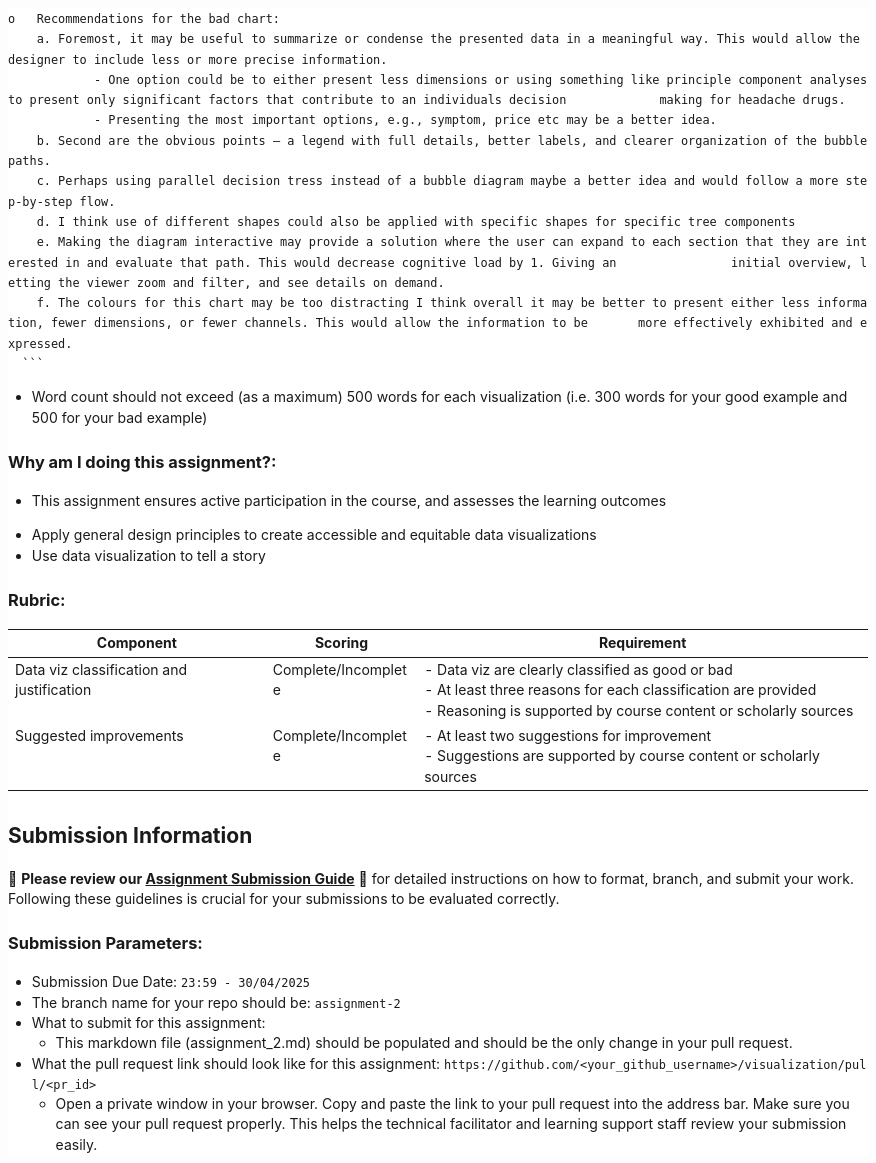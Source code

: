     o	Recommendations for the bad chart:
	    a. Foremost, it may be useful to summarize or condense the presented data in a meaningful way. This would allow the designer to include less or more precise information.
	            - One option could be to either present less dimensions or using something like principle component analyses to present only significant factors that contribute to an individuals decision 			making for headache drugs.
	            - Presenting the most important options, e.g., symptom, price etc may be a better idea. 
	    b. Second are the obvious points – a legend with full details, better labels, and clearer organization of the bubble paths. 
	    c. Perhaps using parallel decision tress instead of a bubble diagram maybe a better idea and would follow a more step-by-step flow.
	    d. I think use of different shapes could also be applied with specific shapes for specific tree components
	    e. Making the diagram interactive may provide a solution where the user can expand to each section that they are interested in and evaluate that path. This would decrease cognitive load by 1. Giving an                initial overview, letting the viewer zoom and filter, and see details on demand. 
	    f. The colours for this chart may be too distracting I think overall it may be better to present either less information, fewer dimensions, or fewer channels. This would allow the information to be 		more effectively exhibited and expressed. 
      ```
- Word count should not exceed (as a maximum) 500 words for each visualization (i.e. 
300 words for your good example and 500 for your bad example)

### Why am I doing this assignment?:

- This assignment ensures active participation in the course, and assesses the learning outcomes
* Apply general design principles to create accessible and equitable data visualizations
* Use data visualization to tell a story

### Rubric:

| Component               | Scoring   | Requirement                                                 |
|-------------------------|-----------|-------------------------------------------------------------|
| Data viz classification and justification | Complete/Incomplete | - Data viz are clearly classified as good or bad<br />- At least three reasons for each classification are provided<br />- Reasoning is supported by course content or scholarly sources |
| Suggested improvements  | Complete/Incomplete | - At least two suggestions for improvement<br />- Suggestions are supported by course content or scholarly sources |

## Submission Information

🚨 **Please review our [Assignment Submission Guide](https://github.com/UofT-DSI/onboarding/blob/main/onboarding_documents/submissions.md)** 🚨 for detailed instructions on how to format, branch, and submit your work. Following these guidelines is crucial for your submissions to be evaluated correctly.

### Submission Parameters:
* Submission Due Date: `23:59 - 30/04/2025`
* The branch name for your repo should be: `assignment-2`
* What to submit for this assignment:
    * This markdown file (assignment_2.md) should be populated and should be the only change in your pull request.
* What the pull request link should look like for this assignment: `https://github.com/<your_github_username>/visualization/pull/<pr_id>`
    * Open a private window in your browser. Copy and paste the link to your pull request into the address bar. Make sure you can see your pull request properly. This helps the technical facilitator and learning support staff review your submission easily.
